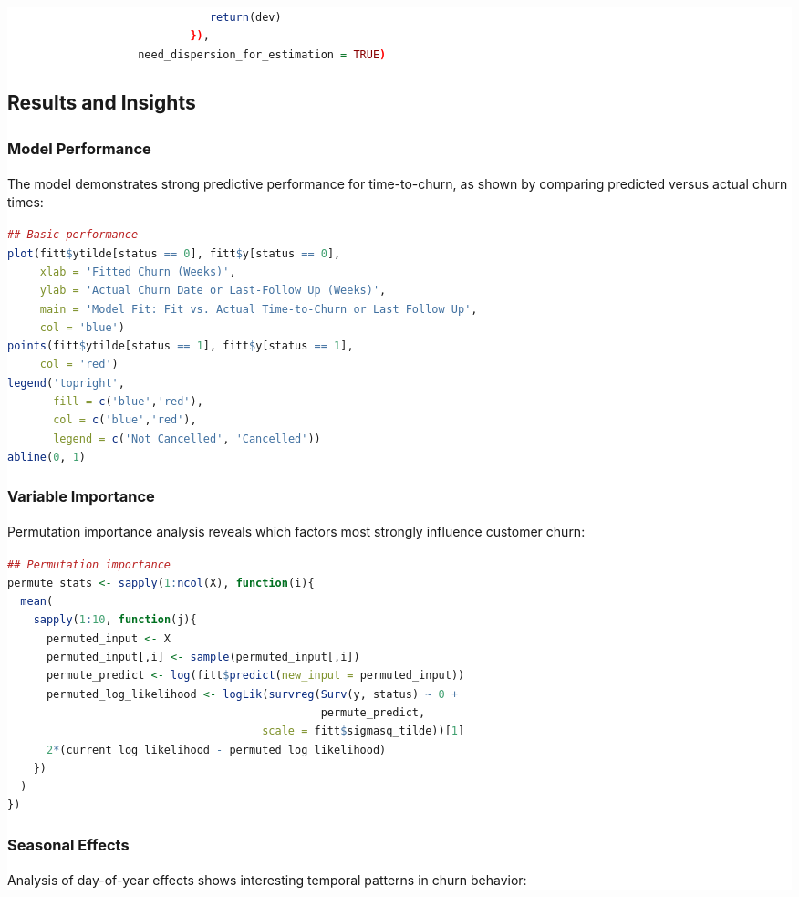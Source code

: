 ```r
                               return(dev)
                            }),
                    need_dispersion_for_estimation = TRUE)
```

## Results and Insights

### Model Performance

The model demonstrates strong predictive performance for time-to-churn, as shown by comparing predicted versus actual churn times:

```r
## Basic performance 
plot(fitt$ytilde[status == 0], fitt$y[status == 0],
     xlab = 'Fitted Churn (Weeks)', 
     ylab = 'Actual Churn Date or Last-Follow Up (Weeks)',
     main = 'Model Fit: Fit vs. Actual Time-to-Churn or Last Follow Up',
     col = 'blue')
points(fitt$ytilde[status == 1], fitt$y[status == 1],
     col = 'red')
legend('topright', 
       fill = c('blue','red'),
       col = c('blue','red'), 
       legend = c('Not Cancelled', 'Cancelled'))
abline(0, 1)
```

### Variable Importance

Permutation importance analysis reveals which factors most strongly influence customer churn:

```r
## Permutation importance
permute_stats <- sapply(1:ncol(X), function(i){
  mean(
    sapply(1:10, function(j){
      permuted_input <- X
      permuted_input[,i] <- sample(permuted_input[,i])
      permute_predict <- log(fitt$predict(new_input = permuted_input))
      permuted_log_likelihood <- logLik(survreg(Surv(y, status) ~ 0 + 
                                                permute_predict,
                                       scale = fitt$sigmasq_tilde))[1]
      2*(current_log_likelihood - permuted_log_likelihood)
    })
  )
})
```

### Seasonal Effects

Analysis of day-of-year effects shows interesting temporal patterns in churn behavior:
